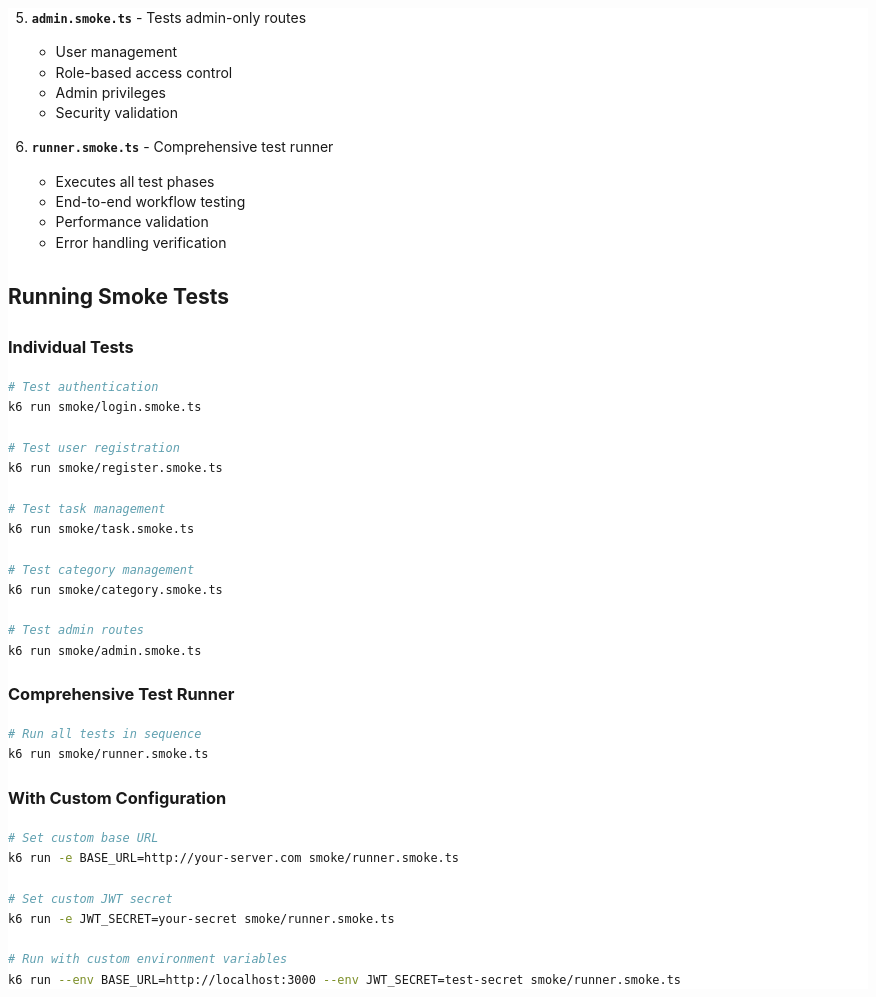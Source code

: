 5. **`admin.smoke.ts`** - Tests admin-only routes
   - User management
   - Role-based access control
   - Admin privileges
   - Security validation

6. **`runner.smoke.ts`** - Comprehensive test runner
   - Executes all test phases
   - End-to-end workflow testing
   - Performance validation
   - Error handling verification

## Running Smoke Tests

### Individual Tests

```bash
# Test authentication
k6 run smoke/login.smoke.ts

# Test user registration
k6 run smoke/register.smoke.ts

# Test task management
k6 run smoke/task.smoke.ts

# Test category management
k6 run smoke/category.smoke.ts

# Test admin routes
k6 run smoke/admin.smoke.ts
```

### Comprehensive Test Runner

```bash
# Run all tests in sequence
k6 run smoke/runner.smoke.ts
```

### With Custom Configuration

```bash
# Set custom base URL
k6 run -e BASE_URL=http://your-server.com smoke/runner.smoke.ts

# Set custom JWT secret
k6 run -e JWT_SECRET=your-secret smoke/runner.smoke.ts

# Run with custom environment variables
k6 run --env BASE_URL=http://localhost:3000 --env JWT_SECRET=test-secret smoke/runner.smoke.ts
```
